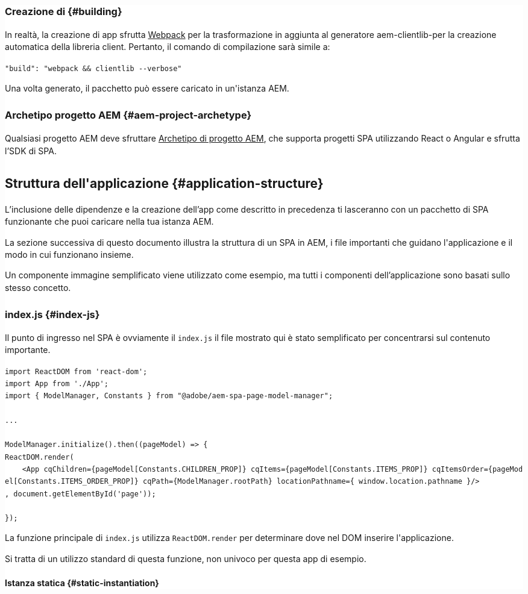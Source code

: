 ### Creazione di {#building}

In realtà, la creazione di app sfrutta [Webpack](https://webpack.js.org/) per la trasformazione in aggiunta al generatore aem-clientlib-per la creazione automatica della libreria client. Pertanto, il comando di compilazione sarà simile a:

`"build": "webpack && clientlib --verbose"`

Una volta generato, il pacchetto può essere caricato in un&#39;istanza AEM.

### Archetipo progetto AEM {#aem-project-archetype}

Qualsiasi progetto AEM deve sfruttare [Archetipo di progetto AEM](https://experienceleague.adobe.com/docs/experience-manager-core-components/using/developing/archetype/overview.html?lang=it), che supporta progetti SPA utilizzando React o Angular e sfrutta l’SDK di SPA.

## Struttura dell&#39;applicazione {#application-structure}

L’inclusione delle dipendenze e la creazione dell’app come descritto in precedenza ti lasceranno con un pacchetto di SPA funzionante che puoi caricare nella tua istanza AEM.

La sezione successiva di questo documento illustra la struttura di un SPA in AEM, i file importanti che guidano l&#39;applicazione e il modo in cui funzionano insieme.

Un componente immagine semplificato viene utilizzato come esempio, ma tutti i componenti dell’applicazione sono basati sullo stesso concetto.

### index.js {#index-js}

Il punto di ingresso nel SPA è ovviamente il `index.js` il file mostrato qui è stato semplificato per concentrarsi sul contenuto importante.

```
import ReactDOM from 'react-dom';
import App from './App';
import { ModelManager, Constants } from "@adobe/aem-spa-page-model-manager";

...

ModelManager.initialize().then((pageModel) => {
ReactDOM.render(
    <App cqChildren={pageModel[Constants.CHILDREN_PROP]} cqItems={pageModel[Constants.ITEMS_PROP]} cqItemsOrder={pageModel[Constants.ITEMS_ORDER_PROP]} cqPath={ModelManager.rootPath} locationPathname={ window.location.pathname }/>
, document.getElementById('page'));

});
```

La funzione principale di `index.js` utilizza `ReactDOM.render` per determinare dove nel DOM inserire l&#39;applicazione.

Si tratta di un utilizzo standard di questa funzione, non univoco per questa app di esempio.

#### Istanza statica {#static-instantiation}
